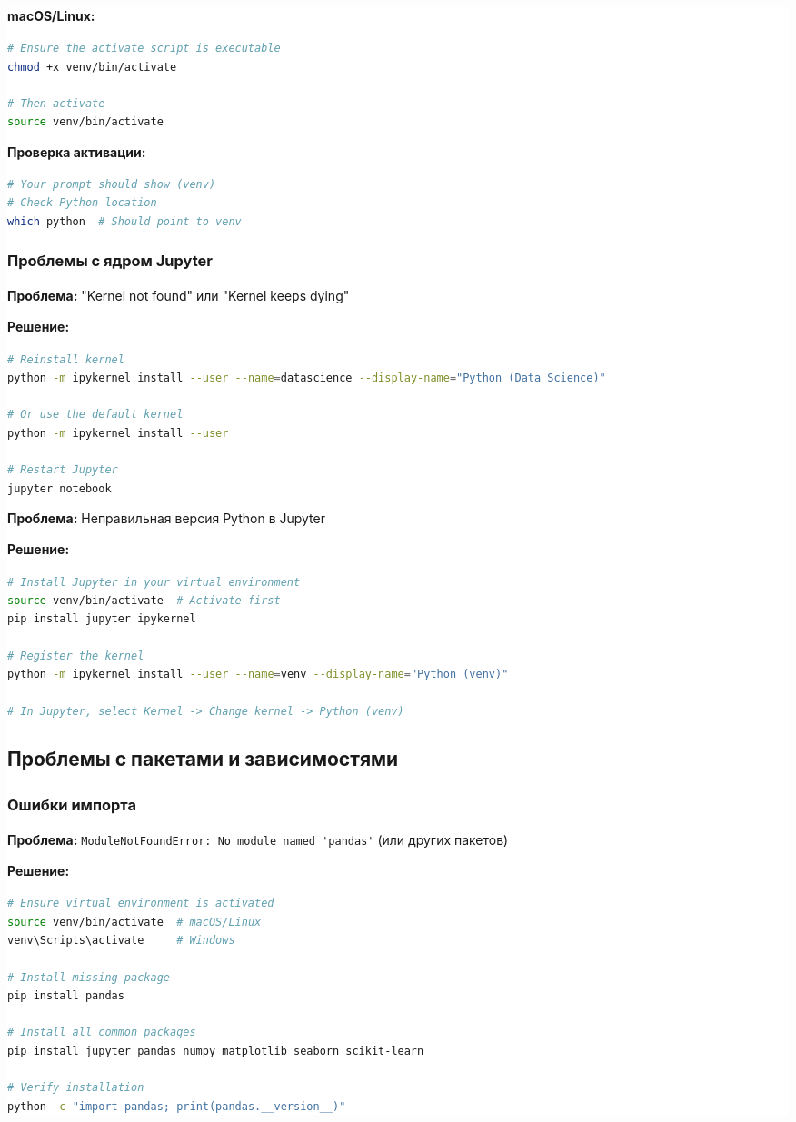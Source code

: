 **macOS/Linux:**
```bash
# Ensure the activate script is executable
chmod +x venv/bin/activate

# Then activate
source venv/bin/activate
```

**Проверка активации:**
```bash
# Your prompt should show (venv)
# Check Python location
which python  # Should point to venv
```

### Проблемы с ядром Jupyter

**Проблема:** "Kernel not found" или "Kernel keeps dying"

**Решение:**

```bash
# Reinstall kernel
python -m ipykernel install --user --name=datascience --display-name="Python (Data Science)"

# Or use the default kernel
python -m ipykernel install --user

# Restart Jupyter
jupyter notebook
```

**Проблема:** Неправильная версия Python в Jupyter

**Решение:**
```bash
# Install Jupyter in your virtual environment
source venv/bin/activate  # Activate first
pip install jupyter ipykernel

# Register the kernel
python -m ipykernel install --user --name=venv --display-name="Python (venv)"

# In Jupyter, select Kernel -> Change kernel -> Python (venv)
```

## Проблемы с пакетами и зависимостями

### Ошибки импорта

**Проблема:** `ModuleNotFoundError: No module named 'pandas'` (или других пакетов)

**Решение:**

```bash
# Ensure virtual environment is activated
source venv/bin/activate  # macOS/Linux
venv\Scripts\activate     # Windows

# Install missing package
pip install pandas

# Install all common packages
pip install jupyter pandas numpy matplotlib seaborn scikit-learn

# Verify installation
python -c "import pandas; print(pandas.__version__)"
```